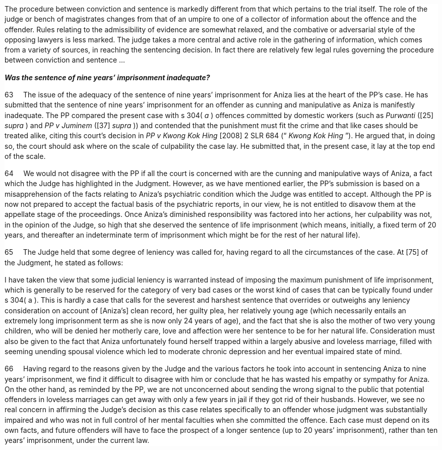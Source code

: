  The procedure between conviction and sentence is markedly different from that which pertains to the trial itself. The role of the judge or bench of magistrates changes from that of an umpire to one of a collector of information about the offence and the offender. Rules relating to the admissibility of evidence are somewhat relaxed, and the combative or adversarial style of the opposing lawyers is less marked. The judge takes a more central and active role in the gathering of information, which comes from a variety of sources, in reaching the sentencing decision. In fact there are relatively few legal rules governing the procedure between conviction and sentence ... 

**_Was the sentence of nine years’ imprisonment inadequate?_** 

63     The issue of the adequacy of the sentence of nine years’ imprisonment for Aniza lies at the heart of the PP’s case. He has submitted that the sentence of nine years’ imprisonment for an offender as cunning and manipulative as Aniza is manifestly inadequate. The PP compared the present case with s 304( _a_ ) offences committed by domestic workers (such as _Purwanti_ ([25] _supra_ ) and _PP v Juminem_ ([37] _supra_ )) and contended that the punishment must fit the crime and that like cases should be treated alike, citing this court’s decision in _PP v Kwong Kok Hing_ <span class="citation">[2008] 2 SLR 684</span> (“ _Kwong Kok Hing_ ”). He argued that, in doing so, the court should ask where on the scale of culpability the case lay. He submitted that, in the present case, it lay at the top end of the scale. 


64     We would not disagree with the PP if all the court is concerned with are the cunning and manipulative ways of Aniza, a fact which the Judge has highlighted in the Judgment. However, as we have mentioned earlier, the PP’s submission is based on a misapprehension of the facts relating to Aniza’s psychiatric condition which the Judge was entitled to accept. Although the PP is now not prepared to accept the factual basis of the psychiatric reports, in our view, he is not entitled to disavow them at the appellate stage of the proceedings. Once Aniza’s diminished responsibility was factored into her actions, her culpability was not, in the opinion of the Judge, so high that she deserved the sentence of life imprisonment (which means, initially, a fixed term of 20 years, and thereafter an indeterminate term of imprisonment which might be for the rest of her natural life). 

65     The Judge held that some degree of leniency was called for, having regard to all the circumstances of the case. At [75] of the Judgment, he stated as follows: 

 I have taken the view that some judicial leniency is warranted instead of imposing the maximum punishment of life imprisonment, which is generally to be reserved for the category of very bad cases or the worst kind of cases that can be typically found under s 304( a ). This is hardly a case that calls for the severest and harshest sentence that overrides or outweighs any leniency consideration on account of [Aniza’s] clean record, her guilty plea, her relatively young age (which necessarily entails an extremely long imprisonment term as she is now only 24 years of age), and the fact that she is also the mother of two very young children, who will be denied her motherly care, love and affection were her sentence to be for her natural life. Consideration must also be given to the fact that Aniza unfortunately found herself trapped within a largely abusive and loveless marriage, filled with seeming unending spousal violence which led to moderate chronic depression and her eventual impaired state of mind. 

66     Having regard to the reasons given by the Judge and the various factors he took into account in sentencing Aniza to nine years’ imprisonment, we find it difficult to disagree with him or conclude that he has wasted his empathy or sympathy for Aniza. On the other hand, as reminded by the PP, we are not unconcerned about sending the wrong signal to the public that potential offenders in loveless marriages can get away with only a few years in jail if they got rid of their husbands. However, we see no real concern in affirming the Judge’s decision as this case relates specifically to an offender whose judgment was substantially impaired and who was not in full control of her mental faculties when she committed the offence. Each case must depend on its own facts, and future offenders will have to face the prospect of a longer sentence (up to 20 years’ imprisonment), rather than ten years’ imprisonment, under the current law. 
